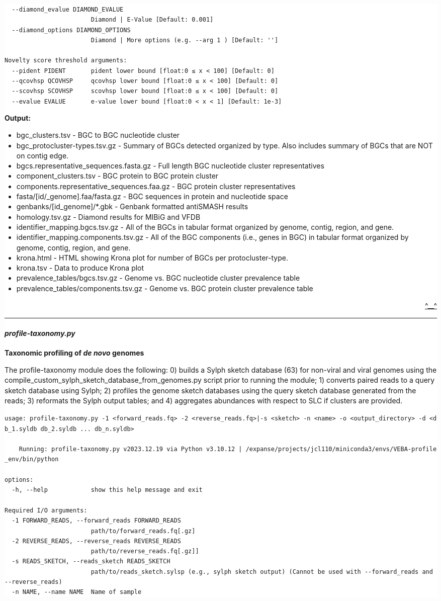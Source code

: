 ```
  --diamond_evalue DIAMOND_EVALUE
                        Diamond | E-Value [Default: 0.001]
  --diamond_options DIAMOND_OPTIONS
                        Diamond | More options (e.g. --arg 1 ) [Default: '']

Novelty score threshold arguments:
  --pident PIDENT       pident lower bound [float:0 ≤ x < 100] [Default: 0]
  --qcovhsp QCOVHSP     qcovhsp lower bound [float:0 ≤ x < 100] [Default: 0]
  --scovhsp SCOVHSP     scovhsp lower bound [float:0 ≤ x < 100] [Default: 0]
  --evalue EVALUE       e-value lower bound [float:0 < x < 1] [Default: 1e-3]

```

**Output:**

* bgc\_clusters.tsv - BGC to BGC nucleotide cluster
* bgc\_protocluster-types.tsv.gz - Summary of BGCs detected organized by type.  Also includes summary of BGCs that are NOT on contig edge.
* bgcs.representative\_sequences.fasta.gz - Full length BGC nucleotide cluster representatives
* component\_clusters.tsv - BGC protein to BGC protein cluster
* components.representative\_sequences.faa.gz - BGC protein cluster representatives
* fasta/[id/_genome].faa/fasta.gz - BGC sequences in protein and nucleotide space
* genbanks/[id\_genome]/*.gbk - Genbank formatted antiSMASH results
* homology.tsv.gz - Diamond results for MIBiG and VFDB
* identifier\_mapping.bgcs.tsv.gz - All of the BGCs in tabular format organized by genome, contig, region, and gene.
* identifier\_mapping.components.tsv.gz - All of the BGC components (i.e., genes in BGC) in tabular format organized by genome, contig, region, and gene.
* krona.html - HTML showing Krona plot for number of BGCs per protocluster-type.
* krona.tsv - Data to produce Krona plot
* prevalence\_tables/bgcs.tsv.gz - Genome vs. BGC nucleotide cluster prevalence table
* prevalence\_tables/components.tsv.gz - Genome vs. BGC protein cluster prevalence table


<p align="right"><a href="#readme-top">^__^</a></p>

______________________


#### *profile-taxonomy.py*
**Taxonomic profiling of *de novo* genomes**

The profile-taxonomy module does the following: 0) builds a Sylph sketch database (63) for non-viral and viral genomes using the compile_custom_sylph_sketch_database_from_genomes.py script prior to running the module;  1) converts paired reads to a query sketch database using Sylph; 2) profiles the genome sketch databases using the query sketch database generated from the reads; 3) reformats the Sylph output tables; and 4) aggregates abundances with respect to SLC if clusters are provided. 

```
usage: profile-taxonomy.py -1 <forward_reads.fq> -2 <reverse_reads.fq>|-s <sketch> -n <name> -o <output_directory> -d <db_1.syldb db_2.syldb ... db_n.syldb>

    Running: profile-taxonomy.py v2023.12.19 via Python v3.10.12 | /expanse/projects/jcl110/miniconda3/envs/VEBA-profile_env/bin/python

options:
  -h, --help            show this help message and exit

Required I/O arguments:
  -1 FORWARD_READS, --forward_reads FORWARD_READS
                        path/to/forward_reads.fq[.gz]
  -2 REVERSE_READS, --reverse_reads REVERSE_READS
                        path/to/reverse_reads.fq[.gz]]
  -s READS_SKETCH, --reads_sketch READS_SKETCH
                        path/to/reads_sketch.sylsp (e.g., sylph sketch output) (Cannot be used with --forward_reads and --reverse_reads)
  -n NAME, --name NAME  Name of sample
```